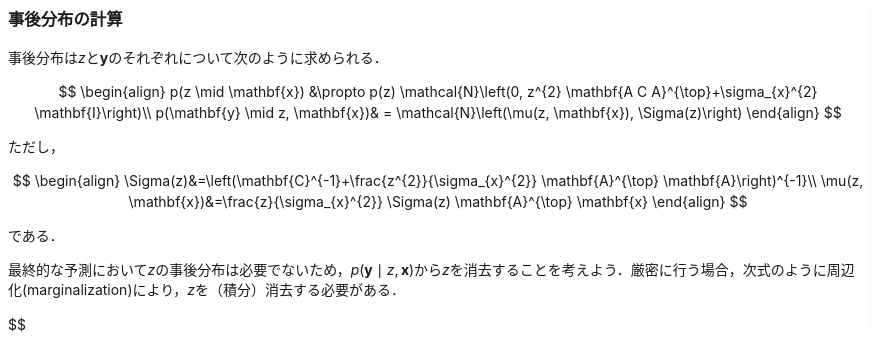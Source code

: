 ### 事後分布の計算
事後分布は$z$と$\mathbf{y}$のそれぞれについて次のように求められる．


$$
\begin{align}
p(z \mid \mathbf{x}) &\propto p(z) \mathcal{N}\left(0, z^{2} \mathbf{A C A}^{\top}+\sigma_{x}^{2} \mathbf{I}\right)\\
p(\mathbf{y} \mid z, \mathbf{x})& = \mathcal{N}\left(\mu(z, \mathbf{x}), \Sigma(z)\right)
\end{align}
$$

ただし，

$$
\begin{align}
\Sigma(z)&=\left(\mathbf{C}^{-1}+\frac{z^{2}}{\sigma_{x}^{2}} \mathbf{A}^{\top} \mathbf{A}\right)^{-1}\\
\mu(z, \mathbf{x})&=\frac{z}{\sigma_{x}^{2}} \Sigma(z) \mathbf{A}^{\top} \mathbf{x}
\end{align}
$$

である．

最終的な予測において$z$の事後分布は必要でないため，$p(\mathbf{y} \mid z, \mathbf{x})$から$z$を消去することを考えよう．厳密に行う場合，次式のように周辺化(marginalization)により，$z$を（積分）消去する必要がある．

$$

